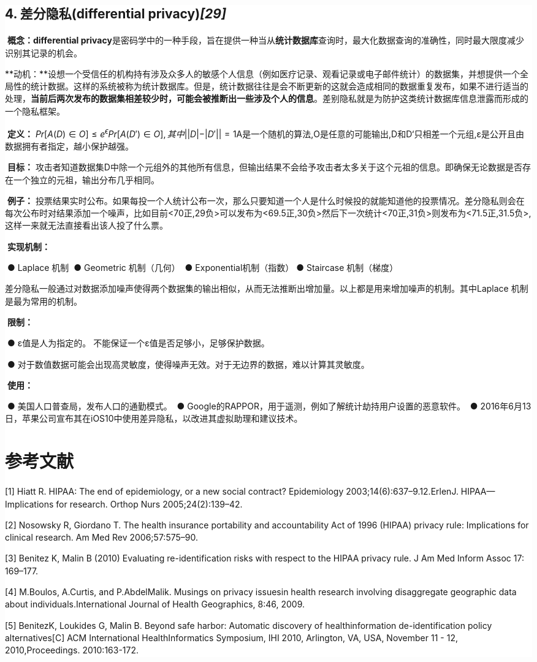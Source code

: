 

## 4. 差分隐私(differential privacy)*[29]*

​	**概念：differential privacy**是密码学中的一种手段，旨在提供一种当从**统计数据库**查询时，最大化数据查询的准确性，同时最大限度减少识别其记录的机会。

​	**动机：**设想一个受信任的机构持有涉及众多人的敏感个人信息（例如医疗记录、观看记录或电子邮件统计）的数据集，并想提供一个全局性的统计数据。这样的系统被称为统计数据库。但是，统计数据往往是会不断更新的这就会造成相同的数据重复发布，如果不进行适当的处理，**当前后两次发布的数据集相差较少时，可能会被推断出一些涉及个人的信息**。差别隐私就是为防护这类统计数据库信息泄露而形成的一个隐私框架。

​	**定义：** $Pr[A(D)\in O]\le e^\epsilon Pr[A(D')\in O],其中||D|-|D'||=1$
​	A是一个随机的算法,O是任意的可能输出,D和D‘只相差一个元组,ε是公开且由数据拥有者指定，越小保护越强。

​	**目标：**  攻击者知道数据集D中除一个元组外的其他所有信息，但输出结果不会给予攻击者太多关于这个元祖的信息。即确保无论数据是否存在一个独立的元祖，输出分布几乎相同。

​	**例子：** 投票结果实时公布。如果每投一个人统计公布一次，那么只要知道一个人是什么时候投的就能知道他的投票情况。差分隐私则会在每次公布时对结果添加一个噪声，比如目前\<70正,29负>可以发布为\<69.5正,30负>然后下一次统计\<70正,31负>则发布为\<71.5正,31.5负>,这样一来就无法直接看出该人投了什么票。

​	**实现机制：**	

​	● Laplace 机制
​	● Geometric 机制（几何）
​	● Exponential机制（指数）
​	● Staircase 机制（梯度）

​	差分隐私一般通过对数据添加噪声使得两个数据集的输出相似，从而无法推断出增加量。
​	以上都是用来增加噪声的机制。其中Laplace 机制是最为常用的机制。

​	**限制：**

​	● ε值是人为指定的。 不能保证一个ε值是否足够小，足够保护数据。

​	● 对于数值数据可能会出现高灵敏度，使得噪声无效。对于无边界的数据，难以计算其灵敏度。

​	**使用：**

​	● 美国人口普查局，发布人口的通勤模式。
​	● Google的RAPPOR，用于遥测，例如了解统计劫持用户设置的恶意软件。
​	● 2016年6月13日，苹果公司宣布其在iOS10中使用差异隐私，以改进其虚拟助理和建议技术。








# 参考文献

[1] Hiatt R. HIPAA: The end of epidemiology, or a new social contract? Epidemiology 2003;14(6):637–9.12.ErlenJ. HIPAA—Implications for research. Orthop Nurs 2005;24(2):139–42.

[2] Nosowsky R, Giordano T. The health insurance portability and accountability Act of 1996 (HIPAA) privacy rule: Implications for clinical research. Am Med Rev 2006;57:575–90.

[3] Benitez K, Malin B (2010) Evaluating re-identification risks with respect to the HIPAA privacy rule. J Am Med Inform Assoc 17: 169–177.

[4] M.Boulos, A.Curtis, and P.AbdelMalik. Musings on privacy issuesin health research involving disaggregate geographic data about individuals.International Journal of Health Geographics, 8:46, 2009.

[5] BenitezK, Loukides G, Malin B. Beyond safe harbor: Automatic discovery of healthinformation de-identification policy alternatives[C\] ACM International HealthInformatics Symposium, IHI 2010, Arlington, VA, USA, November 11 - 12, 2010,Proceedings. 2010:163-172.
